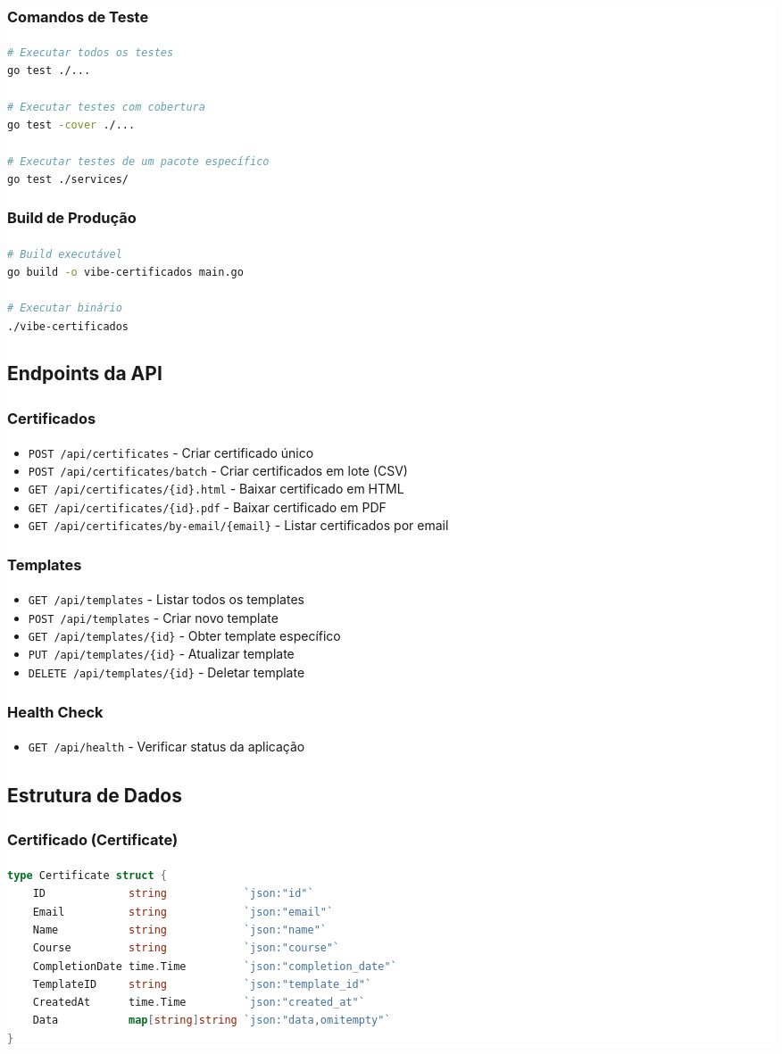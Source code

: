 ### Comandos de Teste
```bash
# Executar todos os testes
go test ./...

# Executar testes com cobertura
go test -cover ./...

# Executar testes de um pacote específico
go test ./services/
```

### Build de Produção
```bash
# Build executável
go build -o vibe-certificados main.go

# Executar binário
./vibe-certificados
```

## Endpoints da API

### Certificados
- `POST /api/certificates` - Criar certificado único
- `POST /api/certificates/batch` - Criar certificados em lote (CSV)
- `GET /api/certificates/{id}.html` - Baixar certificado em HTML
- `GET /api/certificates/{id}.pdf` - Baixar certificado em PDF
- `GET /api/certificates/by-email/{email}` - Listar certificados por email

### Templates
- `GET /api/templates` - Listar todos os templates
- `POST /api/templates` - Criar novo template
- `GET /api/templates/{id}` - Obter template específico
- `PUT /api/templates/{id}` - Atualizar template
- `DELETE /api/templates/{id}` - Deletar template

### Health Check
- `GET /api/health` - Verificar status da aplicação

## Estrutura de Dados

### Certificado (Certificate)
```go
type Certificate struct {
    ID             string            `json:"id"`
    Email          string            `json:"email"`
    Name           string            `json:"name"`
    Course         string            `json:"course"`
    CompletionDate time.Time         `json:"completion_date"`
    TemplateID     string            `json:"template_id"`
    CreatedAt      time.Time         `json:"created_at"`
    Data           map[string]string `json:"data,omitempty"`
}
```
